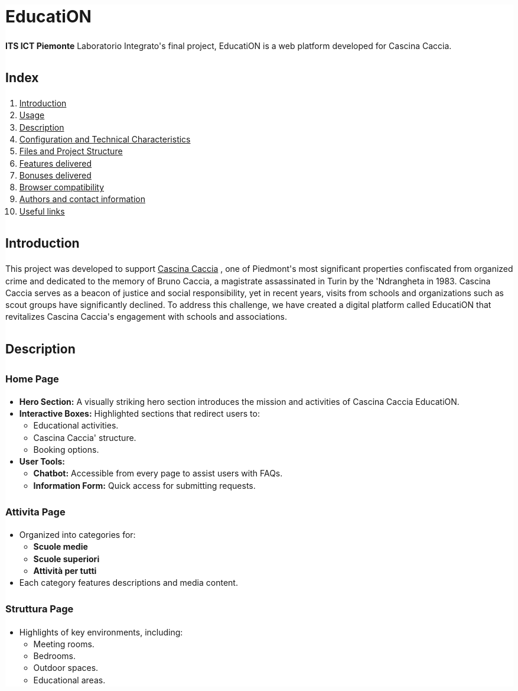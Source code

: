 # EducatiON
**ITS ICT Piemonte** Laboratorio Integrato's final project, EducatiON is a web platform developed for Cascina Caccia.
## Index 

1. [Introduction](#introduction)  
2. [Usage](#usage)  
3. [Description](#description)  
4. [Configuration and Technical Characteristics](#configuration-and-technical-characteristics)  
5. [Files and Project Structure](#files-and-project-structure)  
6. [Features delivered](#features-delivered)  
7. [Bonuses delivered](#bonuses-delivered)  
8. [Browser compatibility](#browser-compatibility)  
9. [Authors and contact information](#authors-and-contact-information)  
10. [Useful links](#useful-links)  


## Introduction 
This project was developed to support [Cascina Caccia](https://cascinacaccia.net/) , one of Piedmont's most significant properties confiscated from organized crime and dedicated to the memory of Bruno Caccia, a magistrate assassinated in Turin by the 'Ndrangheta in 1983. Cascina Caccia serves as a beacon of justice and social responsibility, yet in recent years, visits from schools and organizations such as scout groups have significantly declined.
To address this challenge, we have created a digital platform called EducatiON that revitalizes Cascina Caccia's engagement with schools and associations.

## Description

### Home Page
- **Hero Section:** A visually striking hero section introduces the mission and activities of Cascina Caccia EducatiON.
- **Interactive Boxes:** Highlighted sections that redirect users to:
  - Educational activities.
  - Cascina Caccia' structure.
  - Booking options.
- **User Tools:**
  - **Chatbot:** Accessible from every page to assist users with FAQs.
  - **Information Form:** Quick access for submitting requests.

### Attivita Page
- Organized into categories for:
  - **Scuole medie**
  - **Scuole superiori**
  - **Attività per tutti**
- Each category features descriptions and media content.

### Struttura Page
- Highlights of key environments, including:
  - Meeting rooms.
  - Bedrooms.
  - Outdoor spaces.
  - Educational areas.
